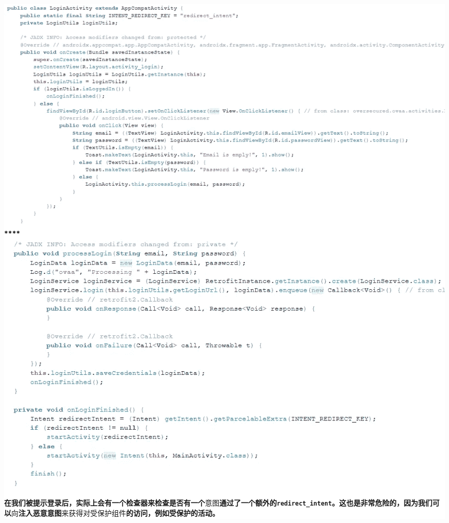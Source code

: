 **![](img/0c464f8580f772ab1848d025a218e133.png)****![](img/25d1a7397bc80c2db34363110bdaa573.png)**

**在我们被提示登录后，实际上会有一个检查器来检查是否有一个**意图**通过了一个额外的`redirect_intent`。这也是非常危险的，因为我们可以**向**注入恶意意图**来获得对受保护组件**的访问，例如受保护的活动。**
